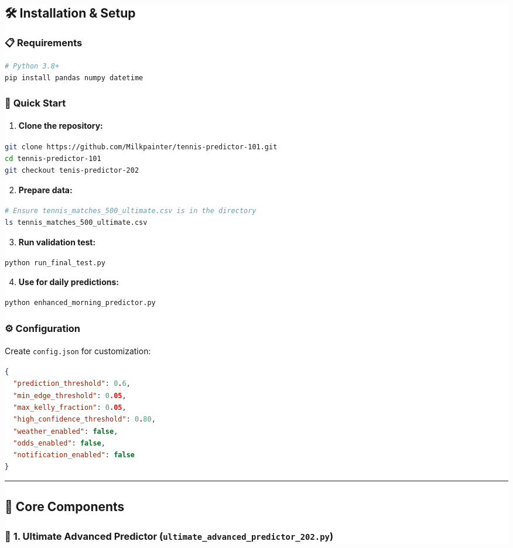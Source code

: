 ## 🛠️ **Installation & Setup**

### 📋 **Requirements**

```bash
# Python 3.8+
pip install pandas numpy datetime
```

### 📍 **Quick Start**

1. **Clone the repository:**
```bash
git clone https://github.com/Milkpainter/tennis-predictor-101.git
cd tennis-predictor-101
git checkout tenis-predictor-202
```

2. **Prepare data:**
```bash
# Ensure tennis_matches_500_ultimate.csv is in the directory
ls tennis_matches_500_ultimate.csv
```

3. **Run validation test:**
```bash
python run_final_test.py
```

4. **Use for daily predictions:**
```bash
python enhanced_morning_predictor.py
```

### ⚙️ **Configuration**

Create `config.json` for customization:

```json
{
  "prediction_threshold": 0.6,
  "min_edge_threshold": 0.05,
  "max_kelly_fraction": 0.05,
  "high_confidence_threshold": 0.80,
  "weather_enabled": false,
  "odds_enabled": false,
  "notification_enabled": false
}
```

---

## 📎 **Core Components**

### 🤖 **1. Ultimate Advanced Predictor (`ultimate_advanced_predictor_202.py`)**
